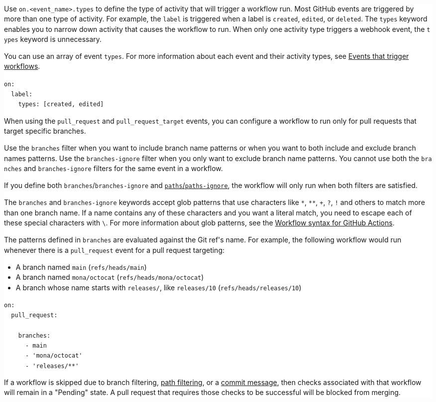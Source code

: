 Use `on.<event_name>.types` to define the type of activity that will trigger a workflow run. Most GitHub events are triggered by more than one type of activity. For example, the `label` is triggered when a label is `created`, `edited`, or `deleted`. The `types` keyword enables you to narrow down activity that causes the workflow to run. When only one activity type triggers a webhook event, the `types` keyword is unnecessary.

You can use an array of event `types`. For more information about each event and their activity types, see [Events that trigger workflows](/en/actions/using-workflows/events-that-trigger-workflows#available-events).

```
on:
  label:
    types: [created, edited]
```

When using the `pull_request` and `pull_request_target` events, you can configure a workflow to run only for pull requests that target specific branches.

Use the `branches` filter when you want to include branch name patterns or when you want to both include and exclude branch names patterns. Use the `branches-ignore` filter when you only want to exclude branch name patterns. You cannot use both the `branches` and `branches-ignore` filters for the same event in a workflow.

If you define both `branches`/`branches-ignore` and [`paths`/`paths-ignore`](/en/actions/using-workflows/workflow-syntax-for-github-actions#onpushpull_requestpull_request_targetpathspaths-ignore), the workflow will only run when both filters are satisfied.

The `branches` and `branches-ignore` keywords accept glob patterns that use characters like `*`, `**`, `+`, `?`, `!` and others to match more than one branch name. If a name contains any of these characters and you want a literal match, you need to escape each of these special characters with `\`. For more information about glob patterns, see the [Workflow syntax for GitHub Actions](/en/actions/using-workflows/workflow-syntax-for-github-actions#filter-pattern-cheat-sheet).

The patterns defined in `branches` are evaluated against the Git ref's name. For example, the following workflow would run whenever there is a `pull_request` event for a pull request targeting:

* A branch named `main` (`refs/heads/main`)
* A branch named `mona/octocat` (`refs/heads/mona/octocat`)
* A branch whose name starts with `releases/`, like `releases/10` (`refs/heads/releases/10`)

```
on:
  pull_request:
    
    branches:
      - main
      - 'mona/octocat'
      - 'releases/**'
```

If a workflow is skipped due to branch filtering, [path filtering](/en/actions/using-workflows/workflow-syntax-for-github-actions#onpushpull_requestpull_request_targetpathspaths-ignore), or a [commit message](/en/actions/managing-workflow-runs/skipping-workflow-runs), then checks associated with that workflow will remain in a "Pending" state. A pull request that requires those checks to be successful will be blocked from merging.
